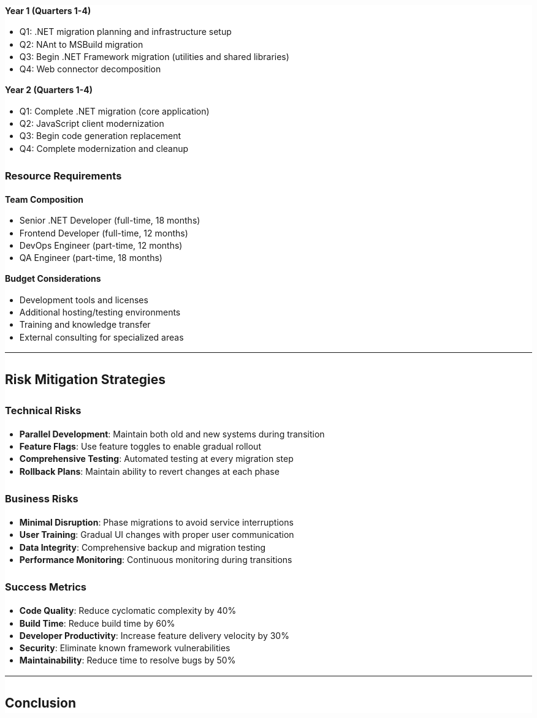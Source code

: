 **Year 1 (Quarters 1-4)**
- Q1: .NET migration planning and infrastructure setup
- Q2: NAnt to MSBuild migration
- Q3: Begin .NET Framework migration (utilities and shared libraries)
- Q4: Web connector decomposition

**Year 2 (Quarters 1-4)**
- Q1: Complete .NET migration (core application)
- Q2: JavaScript client modernization
- Q3: Begin code generation replacement
- Q4: Complete modernization and cleanup

### Resource Requirements

**Team Composition**
- Senior .NET Developer (full-time, 18 months)
- Frontend Developer (full-time, 12 months)
- DevOps Engineer (part-time, 12 months)
- QA Engineer (part-time, 18 months)

**Budget Considerations**
- Development tools and licenses
- Additional hosting/testing environments
- Training and knowledge transfer
- External consulting for specialized areas

---

## Risk Mitigation Strategies

### Technical Risks
- **Parallel Development**: Maintain both old and new systems during transition
- **Feature Flags**: Use feature toggles to enable gradual rollout
- **Comprehensive Testing**: Automated testing at every migration step
- **Rollback Plans**: Maintain ability to revert changes at each phase

### Business Risks
- **Minimal Disruption**: Phase migrations to avoid service interruptions
- **User Training**: Gradual UI changes with proper user communication
- **Data Integrity**: Comprehensive backup and migration testing
- **Performance Monitoring**: Continuous monitoring during transitions

### Success Metrics
- **Code Quality**: Reduce cyclomatic complexity by 40%
- **Build Time**: Reduce build time by 60%
- **Developer Productivity**: Increase feature delivery velocity by 30%
- **Security**: Eliminate known framework vulnerabilities
- **Maintainability**: Reduce time to resolve bugs by 50%

---

## Conclusion
